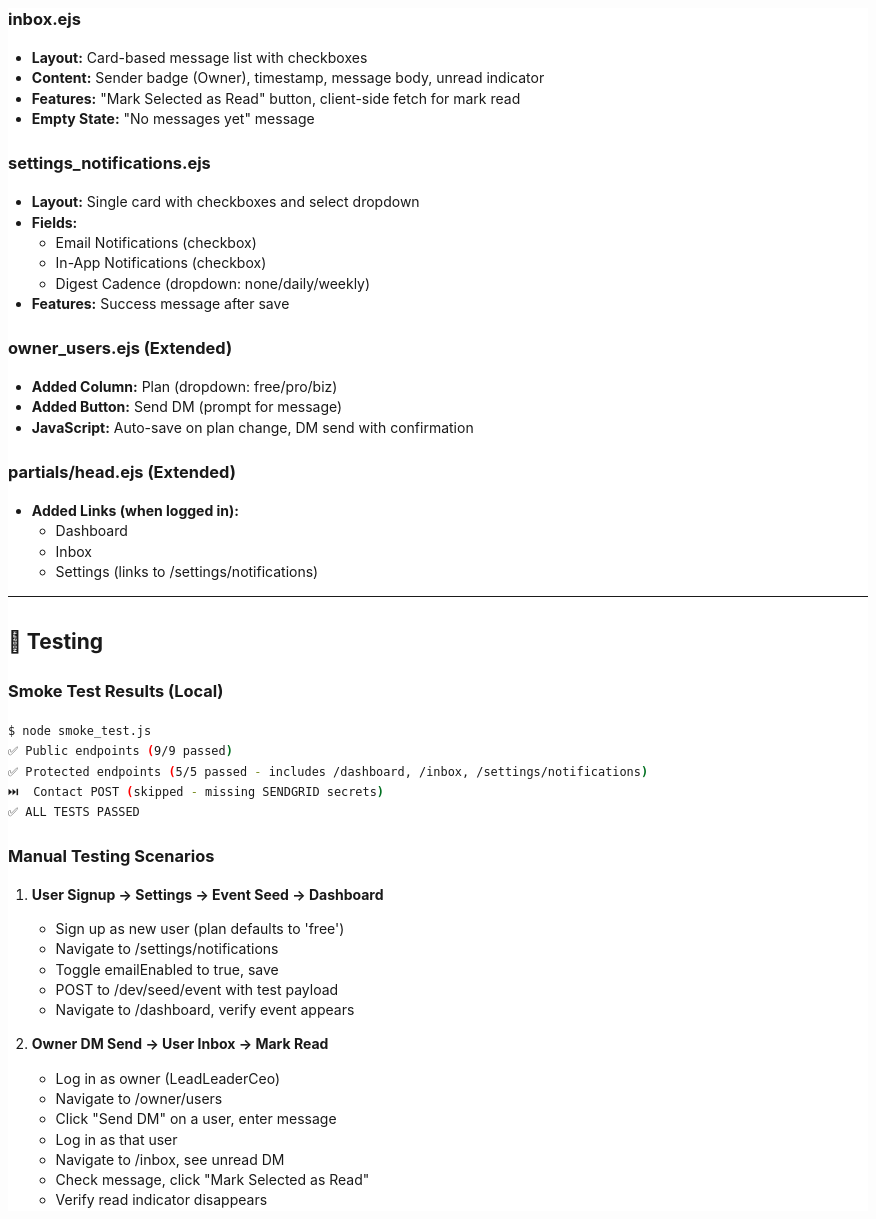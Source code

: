 ### inbox.ejs
- **Layout:** Card-based message list with checkboxes
- **Content:** Sender badge (Owner), timestamp, message body, unread indicator
- **Features:** "Mark Selected as Read" button, client-side fetch for mark read
- **Empty State:** "No messages yet" message

### settings_notifications.ejs
- **Layout:** Single card with checkboxes and select dropdown
- **Fields:**
  - Email Notifications (checkbox)
  - In-App Notifications (checkbox)
  - Digest Cadence (dropdown: none/daily/weekly)
- **Features:** Success message after save

### owner_users.ejs (Extended)
- **Added Column:** Plan (dropdown: free/pro/biz)
- **Added Button:** Send DM (prompt for message)
- **JavaScript:** Auto-save on plan change, DM send with confirmation

### partials/head.ejs (Extended)
- **Added Links (when logged in):**
  - Dashboard
  - Inbox
  - Settings (links to /settings/notifications)

---

## 🧪 Testing

### Smoke Test Results (Local)
```bash
$ node smoke_test.js
✅ Public endpoints (9/9 passed)
✅ Protected endpoints (5/5 passed - includes /dashboard, /inbox, /settings/notifications)
⏭️  Contact POST (skipped - missing SENDGRID secrets)
✅ ALL TESTS PASSED
```

### Manual Testing Scenarios

1. **User Signup → Settings → Event Seed → Dashboard**
   - Sign up as new user (plan defaults to 'free')
   - Navigate to /settings/notifications
   - Toggle emailEnabled to true, save
   - POST to /dev/seed/event with test payload
   - Navigate to /dashboard, verify event appears

2. **Owner DM Send → User Inbox → Mark Read**
   - Log in as owner (LeadLeaderCeo)
   - Navigate to /owner/users
   - Click "Send DM" on a user, enter message
   - Log in as that user
   - Navigate to /inbox, see unread DM
   - Check message, click "Mark Selected as Read"
   - Verify read indicator disappears

